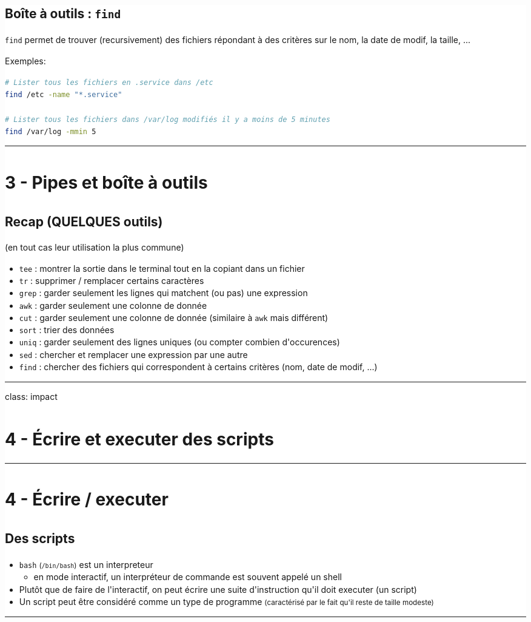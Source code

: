 ## Boîte à outils : `find`

`find` permet de trouver (recursivement) des fichiers répondant à des critères sur le nom, la date de modif, la taille, ...

Exemples:
```bash
# Lister tous les fichiers en .service dans /etc
find /etc -name "*.service"

# Lister tous les fichiers dans /var/log modifiés il y a moins de 5 minutes
find /var/log -mmin 5
```

---

# 3 - Pipes et boîte à outils

## Recap (QUELQUES outils)

(en tout cas leur utilisation la plus commune)

- `tee` : montrer la sortie dans le terminal tout en la copiant dans un fichier
- `tr` : supprimer / remplacer certains caractères
- `grep` : garder seulement les lignes qui matchent (ou pas) une expression
- `awk` : garder seulement une colonne de donnée
- `cut` : garder seulement une colonne de donnée (similaire à `awk` mais différent)
- `sort` : trier des données
- `uniq` : garder seulement des lignes uniques (ou compter combien d'occurences)
- `sed` : chercher et remplacer une expression par une autre
- `find` : chercher des fichiers qui correspondent à certains critères (nom, date de modif, ...)

---

class: impact

# 4 - Écrire et executer des scripts

---

# 4 - Écrire / executer

## Des scripts

- `bash` <small>(`/bin/bash`)</small> est un interpreteur
    - en mode interactif, un interpréteur de commande est souvent appelé un shell
- Plutôt que de faire de l'interactif, on peut écrire une suite d'instruction qu'il doit executer (un script)
- Un script peut être considéré comme un type de programme <small>(caractérisé par le fait qu'il reste de taille modeste)</small>

---
